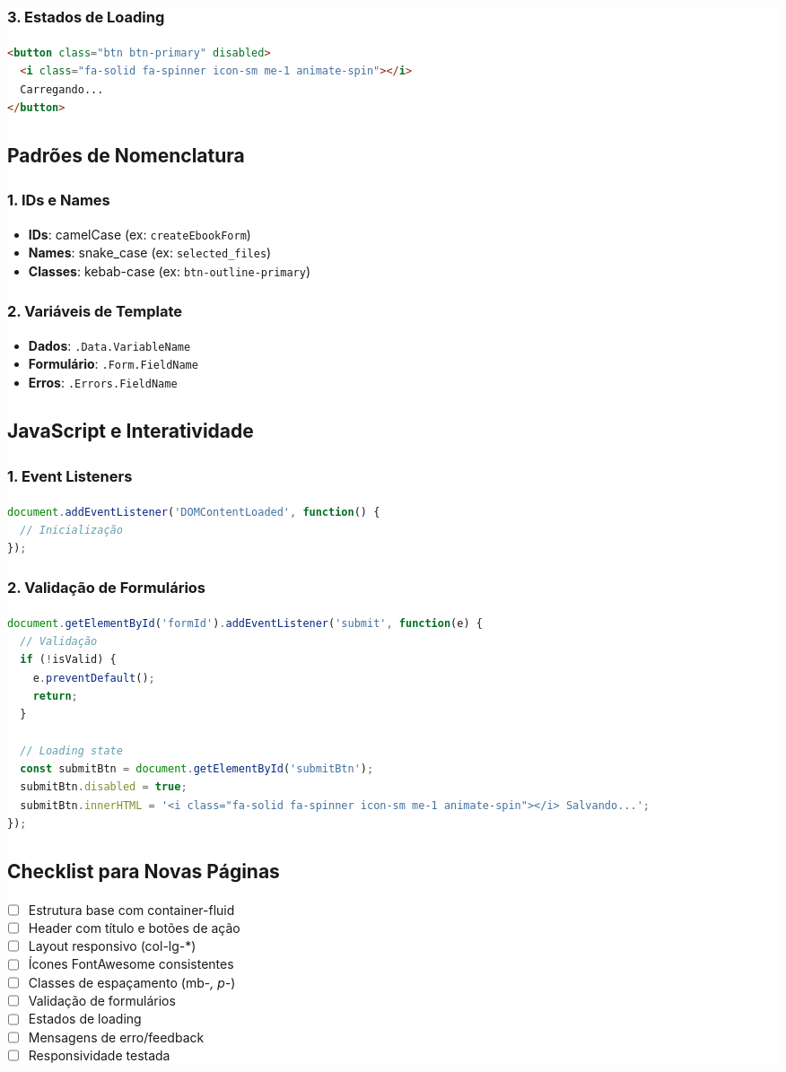 ### 3. Estados de Loading
```html
<button class="btn btn-primary" disabled>
  <i class="fa-solid fa-spinner icon-sm me-1 animate-spin"></i>
  Carregando...
</button>
```

## Padrões de Nomenclatura

### 1. IDs e Names
- **IDs**: camelCase (ex: `createEbookForm`)
- **Names**: snake_case (ex: `selected_files`)
- **Classes**: kebab-case (ex: `btn-outline-primary`)

### 2. Variáveis de Template
- **Dados**: `.Data.VariableName`
- **Formulário**: `.Form.FieldName`
- **Erros**: `.Errors.FieldName`

## JavaScript e Interatividade

### 1. Event Listeners
```javascript
document.addEventListener('DOMContentLoaded', function() {
  // Inicialização
});
```

### 2. Validação de Formulários
```javascript
document.getElementById('formId').addEventListener('submit', function(e) {
  // Validação
  if (!isValid) {
    e.preventDefault();
    return;
  }
  
  // Loading state
  const submitBtn = document.getElementById('submitBtn');
  submitBtn.disabled = true;
  submitBtn.innerHTML = '<i class="fa-solid fa-spinner icon-sm me-1 animate-spin"></i> Salvando...';
});
```

## Checklist para Novas Páginas

- [ ] Estrutura base com container-fluid
- [ ] Header com título e botões de ação
- [ ] Layout responsivo (col-lg-*)
- [ ] Ícones FontAwesome consistentes
- [ ] Classes de espaçamento (mb-*, p-*)
- [ ] Validação de formulários
- [ ] Estados de loading
- [ ] Mensagens de erro/feedback
- [ ] Responsividade testada
